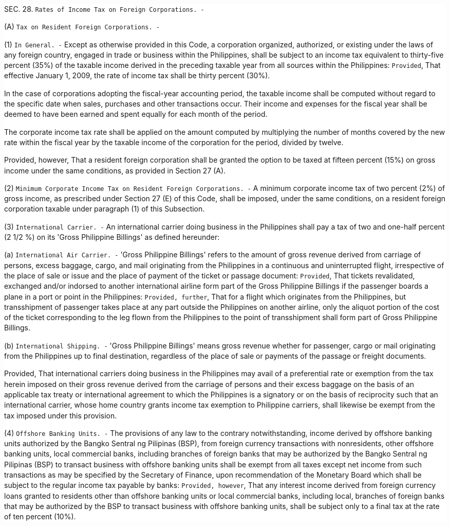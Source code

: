 SEC. 28. ``Rates of Income Tax on Foreign Corporations. -``

(A) ``Tax on Resident Foreign Corporations. -`` 

(1)  ``In General. -`` Except as otherwise provided in this Code, a corporation organized, authorized, or existing under the laws of any foreign country, engaged in trade or business within the Philippines, shall be subject to an income tax equivalent to thirty-five percent (35%) of the taxable income derived in the preceding taxable year from all sources within the Philippines: ``Provided``, That effective January 1, 2009, the rate of income tax shall be thirty percent (30%).

In the case of corporations adopting the fiscal-year accounting period, the taxable income shall be computed without regard to the specific date when sales, purchases and other transactions occur. Their income and expenses for the fiscal year shall be deemed to have been earned and spent equally for each month of the period.

The corporate income tax rate shall be applied on the amount computed by multiplying the number of months covered by the new rate within the fiscal year by the taxable income of the corporation for the period, divided by twelve.

Provided, however, That a resident foreign corporation shall be granted the option to be taxed at fifteen percent (15%) on gross income under the same conditions, as provided in Section 27 (A).

(2)  ``Minimum Corporate Income Tax on Resident Foreign Corporations. -`` A minimum corporate income tax of two percent (2%) of gross income, as prescribed under Section 27 (E) of this Code, shall be imposed, under the same conditions, on a resident foreign corporation taxable under paragraph (1) of this Subsection.

(3)  ``International Carrier. -`` An international carrier doing business in the Philippines shall pay a tax of two and one-half percent (2 1/2 %) on its 'Gross Philippine Billings' as defined hereunder:

(a)  ``International Air Carrier. -`` 'Gross Philippine Billings' refers to the amount of gross revenue derived from carriage of persons, excess baggage, cargo, and mail originating from the Philippines in a continuous and uninterrupted flight, irrespective of the place of sale or issue and the place of payment of the ticket or passage document: ``Provided``, That tickets revalidated, exchanged and/or indorsed to another international airline form part of the Gross Philippine Billings if the passenger boards a plane in a port or point in the Philippines: ``Provided, further``, That for a flight which originates from the Philippines, but transshipment of passenger takes place at any part outside the Philippines on another airline, only the aliquot portion of the cost of the ticket corresponding to the leg flown from the Philippines to the point of transshipment shall form part of Gross Philippine Billings.

(b)  ``International Shipping. -`` 'Gross Philippine Billings' means gross revenue whether for passenger, cargo or mail originating from the Philippines up to final destination, regardless of the place of sale or payments of the passage or freight documents.

Provided, That international carriers doing business in the Philippines may avail of a preferential rate or exemption from the tax herein imposed on their gross revenue derived from the carriage of persons and their excess baggage on the basis of an applicable tax treaty or international agreement to which the Philippines is a signatory or on the basis of reciprocity such that an international carrier, whose home country grants income tax exemption to Philippine carriers, shall likewise be exempt from the tax imposed under this provision.

(4)  ``Offshore Banking Units. -`` The provisions of any law to the contrary notwithstanding, income derived by offshore banking units authorized by the Bangko Sentral ng Pilipinas (BSP), from foreign currency transactions with nonresidents, other offshore banking units, local commercial banks, including branches of foreign banks that may be authorized by the Bangko Sentral ng Pilipinas (BSP) to transact business with offshore banking units shall be exempt from all taxes except net income from such transactions as may be specified by the Secretary of Finance, upon recommendation of the Monetary Board which shall be subject to the regular income tax payable by banks: ``Provided, however``, That any interest income derived from foreign currency loans granted to residents other than offshore banking units or local commercial banks, including local, branches of foreign banks that may be authorized by the BSP to transact business with offshore banking units, shall be subject only to a final tax at the rate of ten percent (10%).
